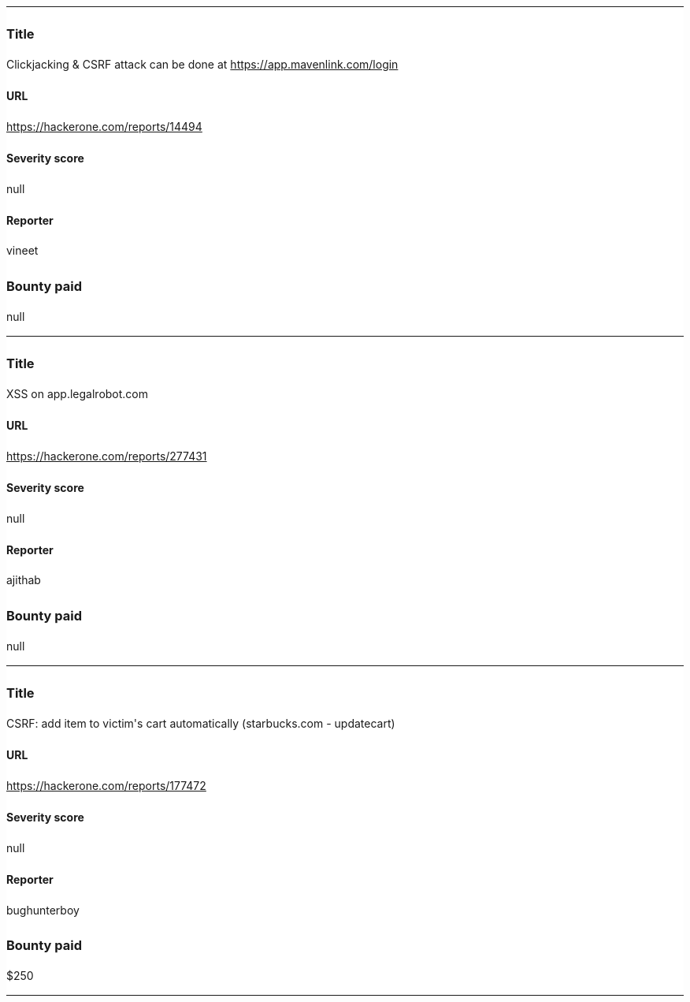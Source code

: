 
---


### Title
Clickjacking & CSRF attack can be done at https://app.mavenlink.com/login
#### URL 
https://hackerone.com/reports/14494
#### Severity score
null
#### Reporter 
vineet
### Bounty paid
null


---


### Title
XSS on app.legalrobot.com
#### URL 
https://hackerone.com/reports/277431
#### Severity score
null
#### Reporter 
ajithab
### Bounty paid
null


---


### Title
CSRF: add item to victim's cart automatically (starbucks.com - updatecart)
#### URL 
https://hackerone.com/reports/177472
#### Severity score
null
#### Reporter 
bughunterboy
### Bounty paid
$250


---

